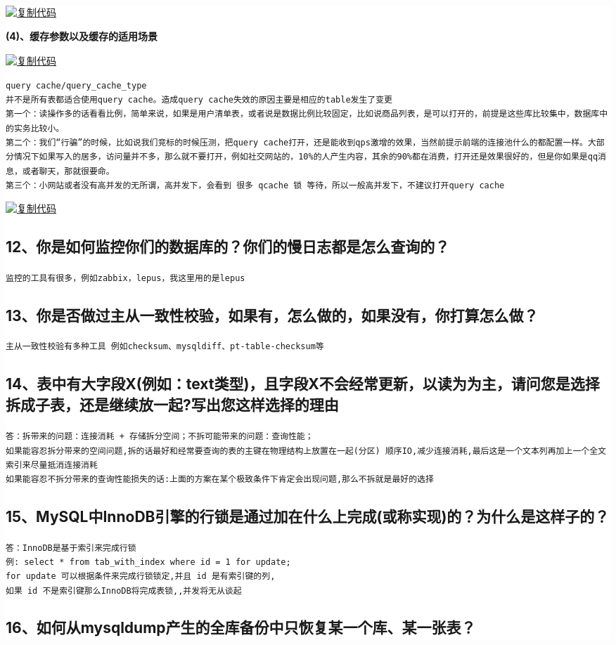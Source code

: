 [![复制代码](https://common.cnblogs.com/images/copycode.gif)](javascript:void(0);)

**(4)、缓存参数以及缓存的适用场景**

[![复制代码](https://common.cnblogs.com/images/copycode.gif)](javascript:void(0);)

```
query cache/query_cache_type
并不是所有表都适合使用query cache。造成query cache失效的原因主要是相应的table发生了变更
第一个：读操作多的话看看比例，简单来说，如果是用户清单表，或者说是数据比例比较固定，比如说商品列表，是可以打开的，前提是这些库比较集中，数据库中的实务比较小。
第二个：我们“行骗”的时候，比如说我们竞标的时候压测，把query cache打开，还是能收到qps激增的效果，当然前提示前端的连接池什么的都配置一样。大部分情况下如果写入的居多，访问量并不多，那么就不要打开，例如社交网站的，10%的人产生内容，其余的90%都在消费，打开还是效果很好的，但是你如果是qq消息，或者聊天，那就很要命。
第三个：小网站或者没有高并发的无所谓，高并发下，会看到 很多 qcache 锁 等待，所以一般高并发下，不建议打开query cache
```

[![复制代码](https://common.cnblogs.com/images/copycode.gif)](javascript:void(0);)

 

## 12、你是如何监控你们的数据库的？你们的慢日志都是怎么查询的？

```
监控的工具有很多，例如zabbix，lepus，我这里用的是lepus
```

 

## 13、你是否做过主从一致性校验，如果有，怎么做的，如果没有，你打算怎么做？

```
主从一致性校验有多种工具 例如checksum、mysqldiff、pt-table-checksum等
```

 

## 14、表中有大字段X(例如：text类型)，且字段X不会经常更新，以读为为主，请问您是选择拆成子表，还是继续放一起?写出您这样选择的理由

```
答：拆带来的问题：连接消耗 + 存储拆分空间；不拆可能带来的问题：查询性能；
如果能容忍拆分带来的空间问题,拆的话最好和经常要查询的表的主键在物理结构上放置在一起(分区) 顺序IO,减少连接消耗,最后这是一个文本列再加上一个全文索引来尽量抵消连接消耗
如果能容忍不拆分带来的查询性能损失的话:上面的方案在某个极致条件下肯定会出现问题,那么不拆就是最好的选择
```

 

## 15、MySQL中InnoDB引擎的行锁是通过加在什么上完成(或称实现)的？为什么是这样子的？

```
答：InnoDB是基于索引来完成行锁
例: select * from tab_with_index where id = 1 for update;
for update 可以根据条件来完成行锁锁定,并且 id 是有索引键的列,
如果 id 不是索引键那么InnoDB将完成表锁,,并发将无从谈起
```

 

## 16、如何从mysqldump产生的全库备份中只恢复某一个库、某一张表？
